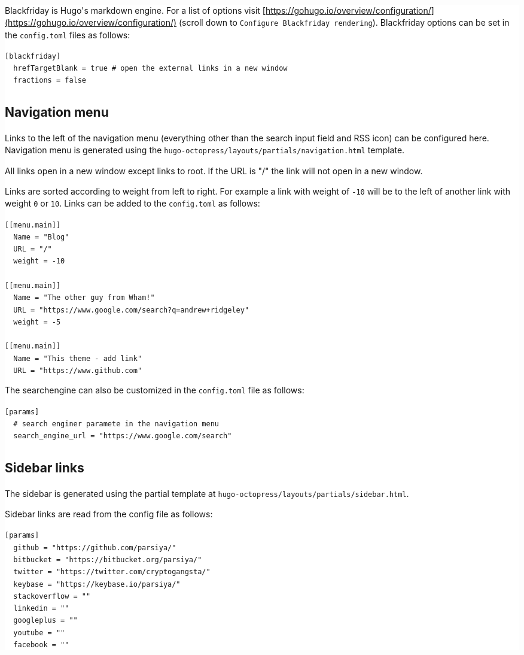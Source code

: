 Blackfriday is Hugo's markdown engine. For a list of options visit [https://gohugo.io/overview/configuration/](https://gohugo.io/overview/configuration/) (scroll down to `Configure Blackfriday rendering`). Blackfriday options can be set in the `config.toml` files as follows:

    [blackfriday]
      hrefTargetBlank = true # open the external links in a new window
      fractions = false

## <a name="menu"></a>Navigation menu
Links to the left of the navigation menu (everything other than the search input field and RSS icon) can be configured here. Navigation menu is generated using the `hugo-octopress/layouts/partials/navigation.html` template.

All links open in a new window except links to root. If the URL is "/" the link will not open in a new window.

Links are sorted according to weight from left to right. For example a link with weight of `-10` will be to the left of another link with weight `0` or `10`. Links can be added to the `config.toml` as follows:

    [[menu.main]]
      Name = "Blog"
      URL = "/"
      weight = -10

    [[menu.main]]
      Name = "The other guy from Wham!"
      URL = "https://www.google.com/search?q=andrew+ridgeley"
      weight = -5

    [[menu.main]]
      Name = "This theme - add link"
      URL = "https://www.github.com"

The searchengine can also be customized in the `config.toml` file as follows:

    [params]
      # search enginer paramete in the navigation menu
      search_engine_url = "https://www.google.com/search"

## <a name="sidebarlinks"></a>Sidebar links
The sidebar is generated using the partial template at `hugo-octopress/layouts/partials/sidebar.html`.

Sidebar links are read from the config file as follows:

    [params]
      github = "https://github.com/parsiya/"
      bitbucket = "https://bitbucket.org/parsiya/"
      twitter = "https://twitter.com/cryptogangsta/"
      keybase = "https://keybase.io/parsiya/"
      stackoverflow = ""
      linkedin = ""
      googleplus = ""
      youtube = ""
      facebook = ""


[octopress-link]: http://octopress.org
[hugo-link]: https://gohugo.io